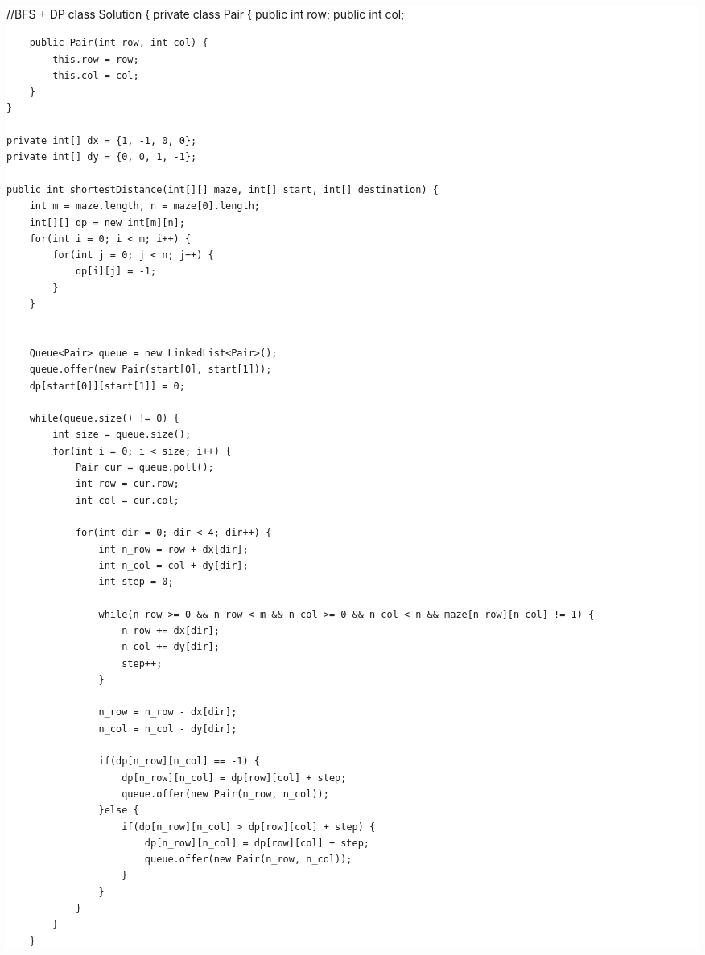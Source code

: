 //BFS + DP
class Solution {
    private class Pair {
        public int row;
        public int col;
        
        public Pair(int row, int col) {
            this.row = row;
            this.col = col;
        }
    }
    
    private int[] dx = {1, -1, 0, 0};
    private int[] dy = {0, 0, 1, -1};
    
    public int shortestDistance(int[][] maze, int[] start, int[] destination) {
        int m = maze.length, n = maze[0].length;
        int[][] dp = new int[m][n];
        for(int i = 0; i < m; i++) {
            for(int j = 0; j < n; j++) {
                dp[i][j] = -1;
            }
        }
        
        
        Queue<Pair> queue = new LinkedList<Pair>();
        queue.offer(new Pair(start[0], start[1]));
        dp[start[0]][start[1]] = 0;
        
        while(queue.size() != 0) {
            int size = queue.size();
            for(int i = 0; i < size; i++) {
                Pair cur = queue.poll();
                int row = cur.row;
                int col = cur.col;
                
                for(int dir = 0; dir < 4; dir++) {
                    int n_row = row + dx[dir];
                    int n_col = col + dy[dir];
                    int step = 0;
                    
                    while(n_row >= 0 && n_row < m && n_col >= 0 && n_col < n && maze[n_row][n_col] != 1) {
                        n_row += dx[dir];
                        n_col += dy[dir];
                        step++;
                    }
                    
                    n_row = n_row - dx[dir];
                    n_col = n_col - dy[dir];
                    
                    if(dp[n_row][n_col] == -1) {
                        dp[n_row][n_col] = dp[row][col] + step;
                        queue.offer(new Pair(n_row, n_col));
                    }else {
                        if(dp[n_row][n_col] > dp[row][col] + step) {
                            dp[n_row][n_col] = dp[row][col] + step;
                            queue.offer(new Pair(n_row, n_col));                           
                        }   
                    }                             
                }
            } 
        }
            